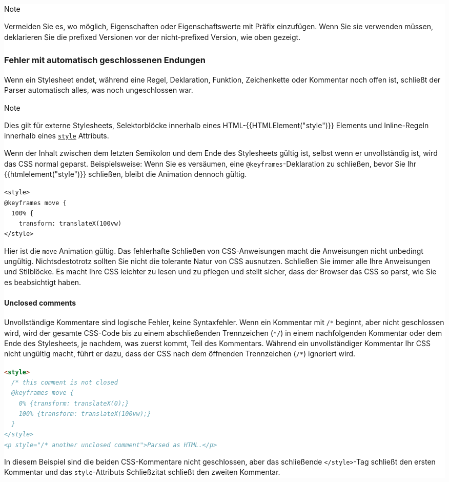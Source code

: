 > [!NOTE]
> Vermeiden Sie es, wo möglich, Eigenschaften oder Eigenschaftswerte mit Präfix einzufügen. Wenn Sie sie verwenden müssen, deklarieren Sie die prefixed Versionen vor der nicht-prefixed Version, wie oben gezeigt.

### Fehler mit automatisch geschlossenen Endungen

Wenn ein Stylesheet endet, während eine Regel, Deklaration, Funktion, Zeichenkette oder Kommentar noch offen ist, schließt der Parser automatisch alles, was noch ungeschlossen war.

> [!NOTE]
> Dies gilt für externe Stylesheets, Selektorblöcke innerhalb eines HTML-{{HTMLElement("style")}} Elements und Inline-Regeln innerhalb eines [`style`](/de/docs/Web/HTML/Reference/Global_attributes/style) Attributs.

Wenn der Inhalt zwischen dem letzten Semikolon und dem Ende des Stylesheets gültig ist, selbst wenn er unvollständig ist, wird das CSS normal geparst. Beispielsweise: Wenn Sie es versäumen, eine `@keyframes`-Deklaration zu schließen, bevor Sie Ihr {{htmlelement("style")}} schließen, bleibt die Animation dennoch gültig.

```html-nolint example-bad
<style>
@keyframes move {
  100% {
    transform: translateX(100vw)
</style>
```

Hier ist die `move` Animation gültig. Das fehlerhafte Schließen von CSS-Anweisungen macht die Anweisungen nicht unbedingt ungültig. Nichtsdestotrotz sollten Sie nicht die tolerante Natur von CSS ausnutzen. Schließen Sie immer alle Ihre Anweisungen und Stilblöcke. Es macht Ihre CSS leichter zu lesen und zu pflegen und stellt sicher, dass der Browser das CSS so parst, wie Sie es beabsichtigt haben.

#### Unclosed comments

Unvollständige Kommentare sind logische Fehler, keine Syntaxfehler. Wenn ein Kommentar mit `/*` beginnt, aber nicht geschlossen wird, wird der gesamte CSS-Code bis zu einem abschließenden Trennzeichen (`*/`) in einem nachfolgenden Kommentar oder dem Ende des Stylesheets, je nachdem, was zuerst kommt, Teil des Kommentars. Während ein unvollständiger Kommentar Ihr CSS nicht ungültig macht, führt er dazu, dass der CSS nach dem öffnenden Trennzeichen (`/*`) ignoriert wird.

```html example-bad
<style>
  /* this comment is not closed
  @keyframes move {
    0% {transform: translateX(0);}
    100% {transform: translateX(100vw);}
  }
</style>
<p style="/* another unclosed comment">Parsed as HTML.</p>
```

In diesem Beispiel sind die beiden CSS-Kommentare nicht geschlossen, aber das schließende `</style>`-Tag schließt den ersten Kommentar und das `style`-Attributs Schließzitat schließt den zweiten Kommentar.
